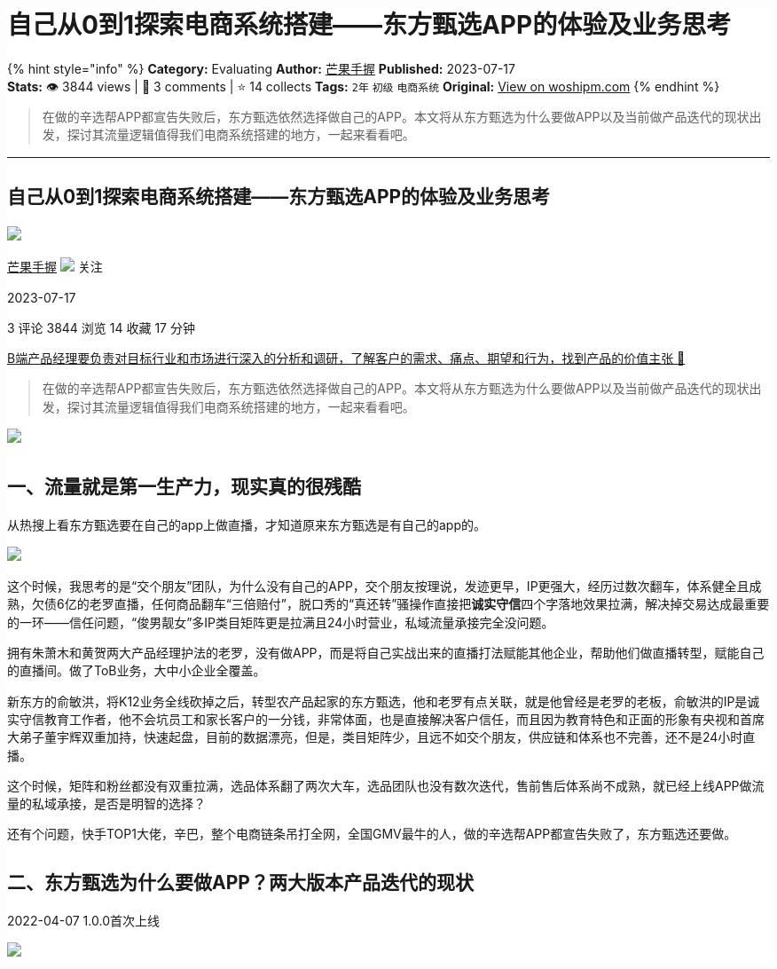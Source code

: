 # 自己从0到1探索电商系统搭建——东方甄选APP的体验及业务思考
{% hint style="info" %}
**Category:** Evaluating
**Author:** [芒果手握](https://www.woshipm.com/u/1149804)
**Published:** 2023-07-17  
**Stats:** 👁️ 3844 views | 💬 3 comments | ⭐ 14 collects
**Tags:** `2年` `初级` `电商系统`
**Original:** [View on woshipm.com](https://www.woshipm.com/evaluating/5867017.html)
{% endhint %}
> 在做的辛选帮APP都宣告失败后，东方甄选依然选择做自己的APP。本文将从东方甄选为什么要做APP以及当前做产品迭代的现状出发，探讨其流量逻辑值得我们电商系统搭建的地方，一起来看看吧。

---

## 自己从0到1探索电商系统搭建——东方甄选APP的体验及业务思考

[![](https://image.woshipm.com/wp-files/2021/05/IzZZ8us4vSt4dxVGohlK.jpeg!/both/72x72)](https://www.woshipm.com/u/1149804)

[芒果手握](https://www.woshipm.com/u/1149804) ![](https://static.woshipm.com/tag/1101_1@2x.png) 关注

2023-07-17

3 评论 3844 浏览 14 收藏 17 分钟

[B端产品经理要负责对目标行业和市场进行深入的分析和调研，了解客户的需求、痛点、期望和行为，找到产品的价值主张 🔗](https://ke.qidianla.com/courses/bcpm)

> 在做的辛选帮APP都宣告失败后，东方甄选依然选择做自己的APP。本文将从东方甄选为什么要做APP以及当前做产品迭代的现状出发，探讨其流量逻辑值得我们电商系统搭建的地方，一起来看看吧。

![](https://image.woshipm.com/2023/05/06/02be09d6-ec01-11ed-adbb-00163e0b5ff3.jpg)

## 一、流量就是第一生产力，现实真的很残酷

从热搜上看东方甄选要在自己的app上做直播，才知道原来东方甄选是有自己的app的。

![](https://image.woshipm.com/2023/07/15/0ef2db3c-2261-11ee-b2e3-00163e0b5ff3.png)

这个时候，我思考的是“交个朋友”团队，为什么没有自己的APP，交个朋友按理说，发迹更早，IP更强大，经历过数次翻车，体系健全且成熟，欠债6亿的老罗直播，任何商品翻车“三倍赔付”，脱口秀的“真还转”骚操作直接把**诚实守信**四个字落地效果拉满，解决掉交易达成最重要的一环——信任问题，“俊男靓女”多IP类目矩阵更是拉满且24小时营业，私域流量承接完全没问题。

拥有朱萧木和黄贺两大产品经理护法的老罗，没有做APP，而是将自己实战出来的直播打法赋能其他企业，帮助他们做直播转型，赋能自己的直播间。做了ToB业务，大中小企业全覆盖。

新东方的俞敏洪，将K12业务全线砍掉之后，转型农产品起家的东方甄选，他和老罗有点关联，就是他曾经是老罗的老板，俞敏洪的IP是诚实守信教育工作者，他不会坑员工和家长客户的一分钱，非常体面，也是直接解决客户信任，而且因为教育特色和正面的形象有央视和首席大弟子董宇辉双重加持，快速起盘，目前的数据漂亮，但是，类目矩阵少，且远不如交个朋友，供应链和体系也不完善，还不是24小时直播。

这个时候，矩阵和粉丝都没有双重拉满，选品体系翻了两次大车，选品团队也没有数次迭代，售前售后体系尚不成熟，就已经上线APP做流量的私域承接，是否是明智的选择？

还有个问题，快手TOP1大佬，辛巴，整个电商链条吊打全网，全国GMV最牛的人，做的辛选帮APP都宣告失败了，东方甄选还要做。

## 二、东方甄选为什么要做APP？两大版本产品迭代的现状

2022-04-07 1.0.0首次上线

![](https://image.woshipm.com/2023/07/15/19546e6e-226c-11ee-b91f-00163e0b5ff3.png)
